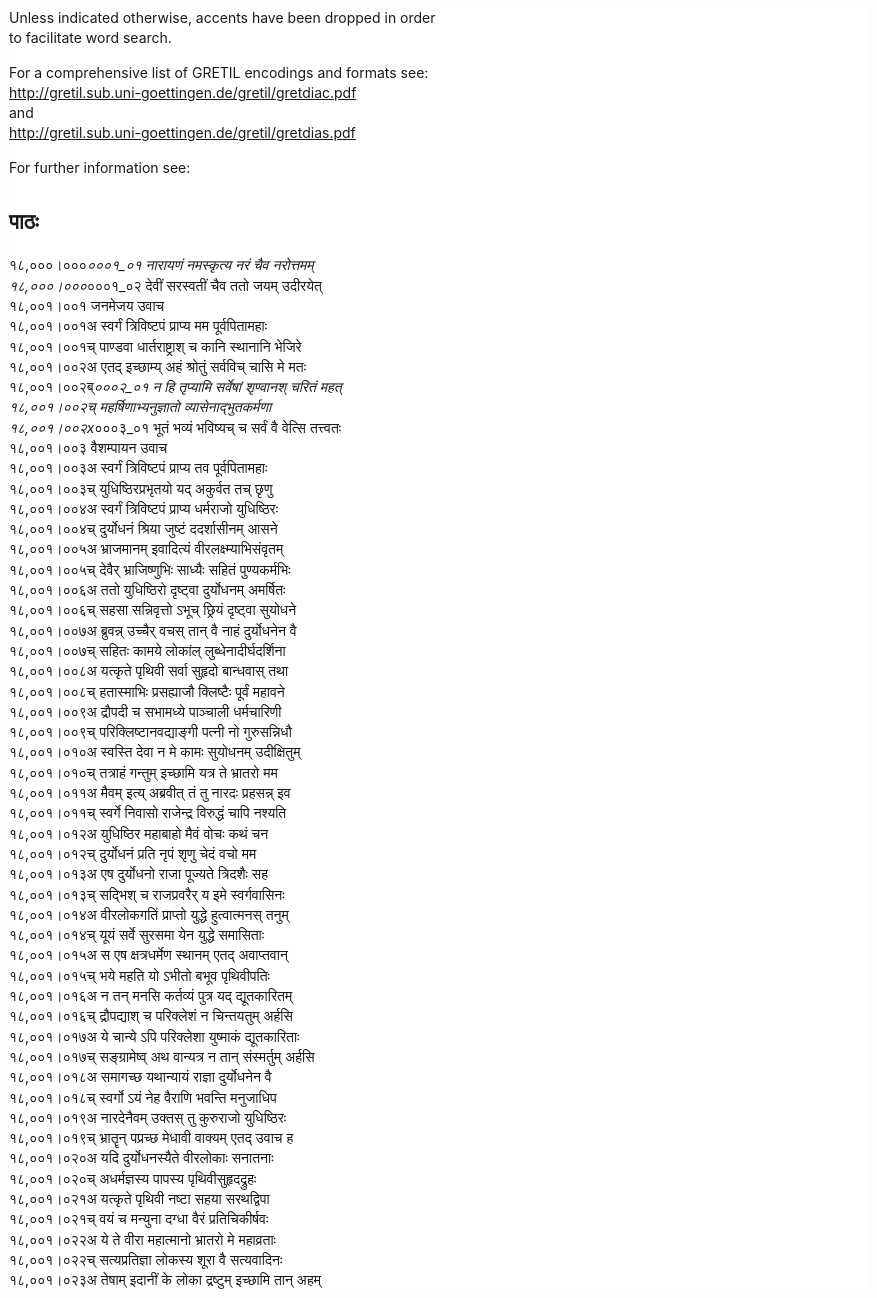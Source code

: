   
  
Unless indicated otherwise, accents have been dropped in order   
to facilitate word search.  
  
For a comprehensive list of GRETIL encodings and formats see:  
http://gretil.sub.uni-goettingen.de/gretil/gretdiac.pdf  
and  
http://gretil.sub.uni-goettingen.de/gretil/gretdias.pdf  
  
For further information see:

## पाठः


१८,०००।०००*०००१_०१ नारायणं नमस्कृत्य नरं चैव नरोत्तमम्  
१८,०००।०००*०००१_०२ देवीं सरस्वतीं चैव ततो जयम् उदीरयेत्  
१८,००१।००१ जनमेजय उवाच  
१८,००१।००१अ स्वर्गं त्रिविष्टपं प्राप्य मम पूर्वपितामहाः  
१८,००१।००१च् पाण्डवा धार्तराष्ट्राश् च कानि स्थानानि भेजिरे  
१८,००१।००२अ एतद् इच्छाम्य् अहं श्रोतुं सर्वविच् चासि मे मतः  
१८,००१।००२ब्*०००२_०१ न हि तृप्यामि सर्वेषां शृण्वानश् चरितं महत्  
१८,००१।००२च् महर्षिणाभ्यनुज्ञातो व्यासेनाद्भुतकर्मणा  
१८,००१।००२x*०००३_०१ भूतं भव्यं भविष्यच् च सर्वं वै वेत्सि तत्त्वतः  
१८,००१।००३ वैशम्पायन उवाच  
१८,००१।००३अ स्वर्गं त्रिविष्टपं प्राप्य तव पूर्वपितामहाः  
१८,००१।००३च् युधिष्ठिरप्रभृतयो यद् अकुर्वत तच् छृणु  
१८,००१।००४अ स्वर्गं त्रिविष्टपं प्राप्य धर्मराजो युधिष्ठिरः  
१८,००१।००४च् दुर्योधनं श्रिया जुष्टं ददर्शासीनम् आसने  
१८,००१।००५अ भ्राजमानम् इवादित्यं वीरलक्ष्म्याभिसंवृतम्  
१८,००१।००५च् देवैर् भ्राजिष्णुभिः साध्यैः सहितं पुण्यकर्मभिः  
१८,००१।००६अ ततो युधिष्ठिरो दृष्ट्वा दुर्योधनम् अमर्षितः  
१८,००१।००६च् सहसा सन्निवृत्तो ऽभूच् छ्रियं दृष्ट्वा सुयोधने  
१८,००१।००७अ ब्रुवन्न् उच्चैर् वचस् तान् वै नाहं दुर्योधनेन वै  
१८,००१।००७च् सहितः कामये लोकांल् लुब्धेनादीर्घदर्शिना  
१८,००१।००८अ यत्कृते पृथिवी सर्वा सुहृदो बान्धवास् तथा  
१८,००१।००८च् हतास्माभिः प्रसह्याजौ क्लिष्टैः पूर्वं महावने  
१८,००१।००९अ द्रौपदी च सभामध्ये पाञ्चाली धर्मचारिणी  
१८,००१।००९च् परिक्लिष्टानवद्याङ्गी पत्नी नो गुरुसन्निधौ  
१८,००१।०१०अ स्वस्ति देवा न मे कामः सुयोधनम् उदीक्षितुम्  
१८,००१।०१०च् तत्राहं गन्तुम् इच्छामि यत्र ते भ्रातरो मम  
१८,००१।०११अ मैवम् इत्य् अब्रवीत् तं तु नारदः प्रहसन्न् इव  
१८,००१।०११च् स्वर्गे निवासो राजेन्द्र विरुद्धं चापि नश्यति  
१८,००१।०१२अ युधिष्ठिर महाबाहो मैवं वोचः कथं चन  
१८,००१।०१२च् दुर्योधनं प्रति नृपं शृणु चेदं वचो मम  
१८,००१।०१३अ एष दुर्योधनो राजा पूज्यते त्रिदशैः सह  
१८,००१।०१३च् सद्भिश् च राजप्रवरैर् य इमे स्वर्गवासिनः  
१८,००१।०१४अ वीरलोकगतिं प्राप्तो युद्धे हुत्वात्मनस् तनुम्  
१८,००१।०१४च् यूयं सर्वे सुरसमा येन युद्धे समासिताः  
१८,००१।०१५अ स एष क्षत्रधर्मेण स्थानम् एतद् अवाप्तवान्  
१८,००१।०१५च् भये महति यो ऽभीतो बभूव पृथिवीपतिः  
१८,००१।०१६अ न तन् मनसि कर्तव्यं पुत्र यद् द्यूतकारितम्  
१८,००१।०१६च् द्रौपद्याश् च परिक्लेशं न चिन्तयतुम् अर्हसि  
१८,००१।०१७अ ये चान्ये ऽपि परिक्लेशा युष्माकं द्यूतकारिताः  
१८,००१।०१७च् सङ्ग्रामेष्व् अथ वान्यत्र न तान् संस्मर्तुम् अर्हसि  
१८,००१।०१८अ समागच्छ यथान्यायं राज्ञा दुर्योधनेन वै  
१८,००१।०१८च् स्वर्गो ऽयं नेह वैराणि भवन्ति मनुजाधिप  
१८,००१।०१९अ नारदेनैवम् उक्तस् तु कुरुराजो युधिष्ठिरः  
१८,००१।०१९च् भ्रातॄन् पप्रच्छ मेधावी वाक्यम् एतद् उवाच ह  
१८,००१।०२०अ यदि दुर्योधनस्यैते वीरलोकाः सनातनाः  
१८,००१।०२०च् अधर्मज्ञस्य पापस्य पृथिवीसुहृदद्रुहः  
१८,००१।०२१अ यत्कृते पृथिवी नष्टा सहया सरथद्विपा  
१८,००१।०२१च् वयं च मन्युना दग्धा वैरं प्रतिचिकीर्षवः  
१८,००१।०२२अ ये ते वीरा महात्मानो भ्रातरो मे महाव्रताः  
१८,००१।०२२च् सत्यप्रतिज्ञा लोकस्य शूरा वै सत्यवादिनः  
१८,००१।०२३अ तेषाम् इदानीं के लोका द्रष्टुम् इच्छामि तान् अहम्  